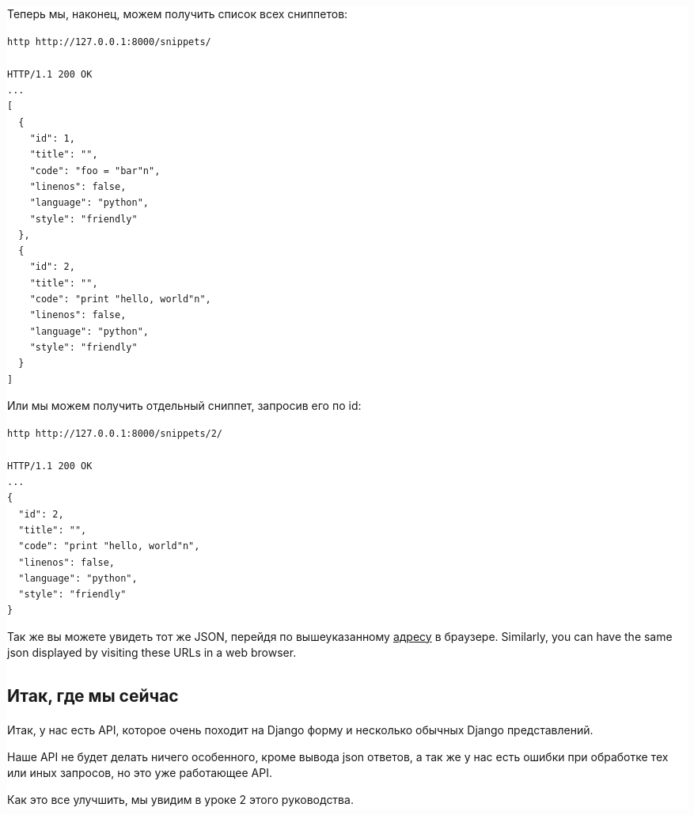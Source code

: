 Теперь мы, наконец, можем получить список всех сниппетов:

```
http http://127.0.0.1:8000/snippets/

HTTP/1.1 200 OK
...
[
  {
    "id": 1,
    "title": "",
    "code": "foo = "bar"n",
    "linenos": false,
    "language": "python",
    "style": "friendly"
  },
  {
    "id": 2,
    "title": "",
    "code": "print "hello, world"n",
    "linenos": false,
    "language": "python",
    "style": "friendly"
  }
]
```

Или мы можем получить отдельный сниппет, запросив его по id:

```
http http://127.0.0.1:8000/snippets/2/

HTTP/1.1 200 OK
...
{
  "id": 2,
  "title": "",
  "code": "print "hello, world"n",
  "linenos": false,
  "language": "python",
  "style": "friendly"
}
```

Так же вы можете увидеть тот же JSON, перейдя по вышеуказанному [адресу](http://127.0.0.1:8000/snippets/2/) в браузере.
Similarly, you can have the same json displayed by visiting these URLs in a web browser.


## Итак, где мы сейчас

Итак, у нас есть API, которое очень походит на Django форму и несколько обычных Django представлений.

Наше API не будет делать ничего особенного, кроме вывода json ответов, а так же у нас есть ошибки при обработке тех или иных запросов, но это уже работающее API.

Как это все улучшить, мы увидим в уроке 2 этого руководства.
